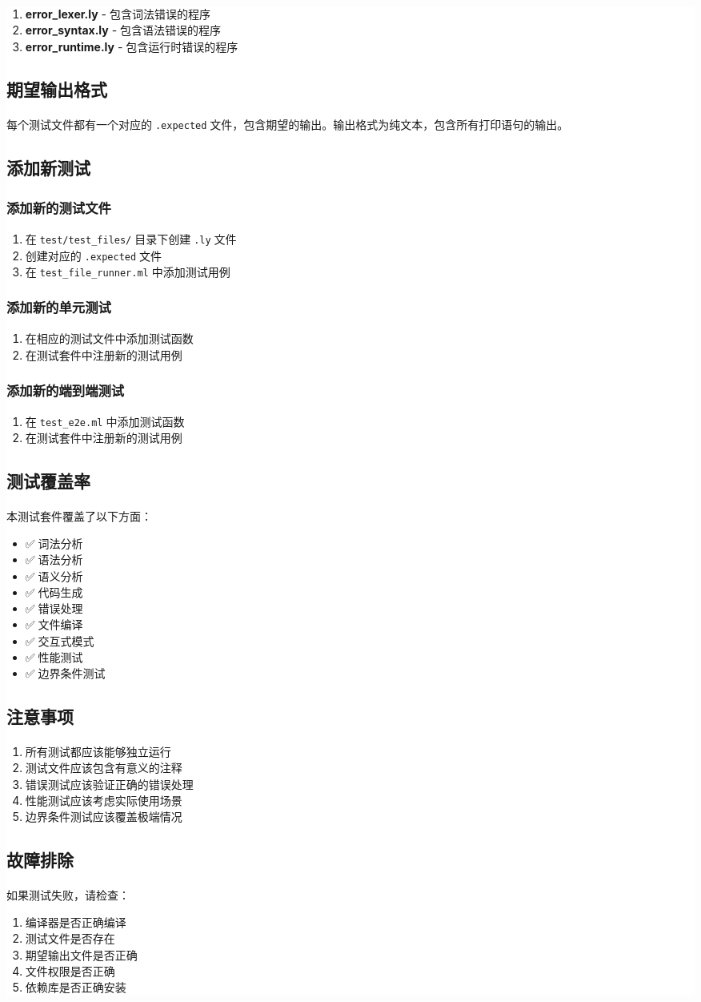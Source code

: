 1. **error_lexer.ly** - 包含词法错误的程序
2. **error_syntax.ly** - 包含语法错误的程序
3. **error_runtime.ly** - 包含运行时错误的程序

## 期望输出格式

每个测试文件都有一个对应的 `.expected` 文件，包含期望的输出。输出格式为纯文本，包含所有打印语句的输出。

## 添加新测试

### 添加新的测试文件

1. 在 `test/test_files/` 目录下创建 `.ly` 文件
2. 创建对应的 `.expected` 文件
3. 在 `test_file_runner.ml` 中添加测试用例

### 添加新的单元测试

1. 在相应的测试文件中添加测试函数
2. 在测试套件中注册新的测试用例

### 添加新的端到端测试

1. 在 `test_e2e.ml` 中添加测试函数
2. 在测试套件中注册新的测试用例

## 测试覆盖率

本测试套件覆盖了以下方面：

- ✅ 词法分析
- ✅ 语法分析
- ✅ 语义分析
- ✅ 代码生成
- ✅ 错误处理
- ✅ 文件编译
- ✅ 交互式模式
- ✅ 性能测试
- ✅ 边界条件测试

## 注意事项

1. 所有测试都应该能够独立运行
2. 测试文件应该包含有意义的注释
3. 错误测试应该验证正确的错误处理
4. 性能测试应该考虑实际使用场景
5. 边界条件测试应该覆盖极端情况

## 故障排除

如果测试失败，请检查：

1. 编译器是否正确编译
2. 测试文件是否存在
3. 期望输出文件是否正确
4. 文件权限是否正确
5. 依赖库是否正确安装